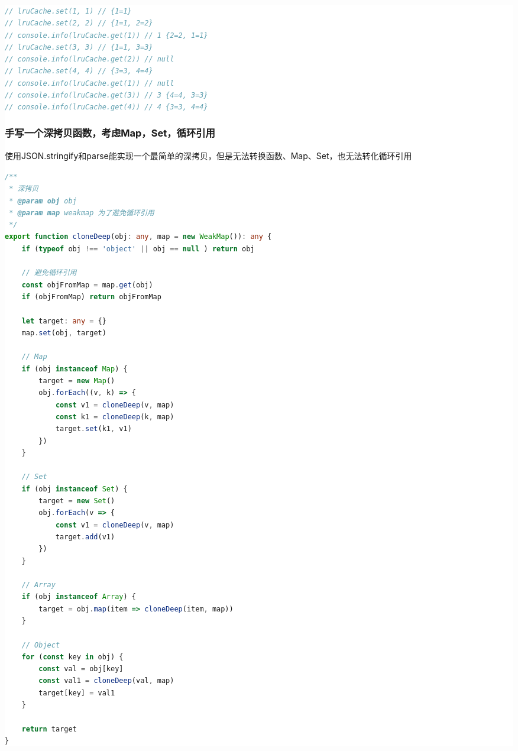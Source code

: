 ```typescript
// lruCache.set(1, 1) // {1=1}
// lruCache.set(2, 2) // {1=1, 2=2}
// console.info(lruCache.get(1)) // 1 {2=2, 1=1}
// lruCache.set(3, 3) // {1=1, 3=3}
// console.info(lruCache.get(2)) // null
// lruCache.set(4, 4) // {3=3, 4=4}
// console.info(lruCache.get(1)) // null
// console.info(lruCache.get(3)) // 3 {4=4, 3=3}
// console.info(lruCache.get(4)) // 4 {3=3, 4=4}
```

### 手写一个深拷贝函数，考虑Map，Set，循环引用

使用JSON.stringify和parse能实现一个最简单的深拷贝，但是无法转换函数、Map、Set，也无法转化循环引用

```typescript
/**
 * 深拷贝
 * @param obj obj
 * @param map weakmap 为了避免循环引用
 */
export function cloneDeep(obj: any, map = new WeakMap()): any {
    if (typeof obj !== 'object' || obj == null ) return obj

    // 避免循环引用
    const objFromMap = map.get(obj)
    if (objFromMap) return objFromMap

    let target: any = {}
    map.set(obj, target)

    // Map
    if (obj instanceof Map) {
        target = new Map()
        obj.forEach((v, k) => {
            const v1 = cloneDeep(v, map)
            const k1 = cloneDeep(k, map)
            target.set(k1, v1)
        })
    }

    // Set
    if (obj instanceof Set) {
        target = new Set()
        obj.forEach(v => {
            const v1 = cloneDeep(v, map)
            target.add(v1)
        })
    }

    // Array
    if (obj instanceof Array) {
        target = obj.map(item => cloneDeep(item, map))
    }

    // Object
    for (const key in obj) {
        const val = obj[key]
        const val1 = cloneDeep(val, map)
        target[key] = val1
    }

    return target
}
```